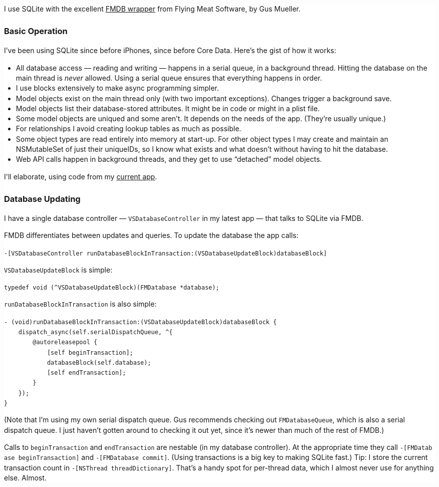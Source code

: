 I use SQLite with the excellent [FMDB wrapper](https://github.com/ccgus/fmdb) from Flying Meat Software, by Gus Mueller.

### Basic Operation

I’ve been using SQLite since before iPhones, since before Core Data. Here’s the gist of how it works:

- All database access — reading and writing — happens in a serial queue, in a background thread. Hitting the database on the main thread is *never* allowed. Using a serial queue ensures that everything happens in order.
- I use blocks extensively to make async programming simpler.
- Model objects exist on the main thread only (with two important exceptions). Changes trigger a background save.
- Model objects list their database-stored attributes. It might be in code or might in a plist file.
- Some model objects are uniqued and some aren’t. It depends on the needs of the app. (They’re usually unique.)
- For relationships I avoid creating lookup tables as much as possible.
- Some object types are read entirely into memory at start-up. For other object types I may create and maintain an NSMutableSet of just their uniqueIDs, so I know what exists and what doesn’t without having to hit the database.
- Web API calls happen in background threads, and they get to use “detached” model objects.

I'll elaborate, using code from my [current app](http://vesperapp.co/).

### Database Updating

I have a single database controller — `VSDatabaseController` in my latest app — that talks to SQLite via FMDB.

FMDB differentiates between updates and queries. To update the database the app calls: 

    -[VSDatabaseController runDatabaseBlockInTransaction:(VSDatabaseUpdateBlock)databaseBlock]

`VSDatabaseUpdateBlock` is simple:

    typedef void (^VSDatabaseUpdateBlock)(FMDatabase *database);

`runDatabaseBlockInTransaction` is also simple:

    - (void)runDatabaseBlockInTransaction:(VSDatabaseUpdateBlock)databaseBlock {
        dispatch_async(self.serialDispatchQueue, ^{
            @autoreleasepool {
                [self beginTransaction];
                databaseBlock(self.database);
                [self endTransaction];
            }
        });
    }

(Note that I’m using my own serial dispatch queue. Gus recommends checking out `FMDatabaseQueue`, which is also a serial dispatch queue. I just haven’t gotten around to checking it out yet, since it’s newer than much of the rest of FMDB.)

Calls to `beginTransaction` and `endTransaction` are nestable (in my database controller). At the appropriate time they call `-[FMDatabase beginTransaction]` and `-[FMDatabase commit]`. (Using transactions is a big key to making SQLite fast.) Tip: I store the current transaction count in `-[NSThread threadDictionary]`. That’s a handy spot for per-thread data, which I almost never use for anything else. Almost.
